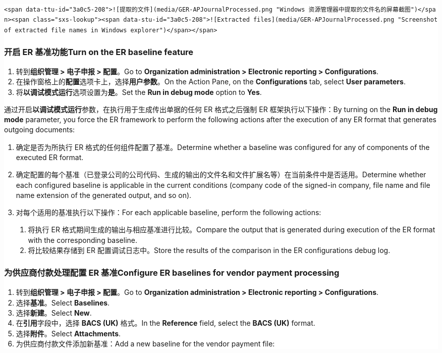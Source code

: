    <span data-ttu-id="3a0c5-208">![提取的文件](media/GER-APJournalProcessed.png "Windows 资源管理器中提取的文件名的屏幕截图")</span><span class="sxs-lookup"><span data-stu-id="3a0c5-208">![Extracted files](media/GER-APJournalProcessed.png "Screenshot of extracted file names in Windows explorer")</span></span>

### <a name="turn-on-the-er-baseline-feature"></a><span data-ttu-id="3a0c5-209">开启 ER 基准功能</span><span class="sxs-lookup"><span data-stu-id="3a0c5-209">Turn on the ER baseline feature</span></span>

1. <span data-ttu-id="3a0c5-210">转到**组织管理 \> 电子申报 \> 配置**。</span><span class="sxs-lookup"><span data-stu-id="3a0c5-210">Go to **Organization administration \> Electronic reporting \> Configurations**.</span></span>
2. <span data-ttu-id="3a0c5-211">在操作窗格上的**配置**选项卡上，选择**用户参数**。</span><span class="sxs-lookup"><span data-stu-id="3a0c5-211">On the Action Pane, on the **Configurations** tab, select **User parameters**.</span></span>
3. <span data-ttu-id="3a0c5-212">将**以调试模式运行**选项设置为**是**。</span><span class="sxs-lookup"><span data-stu-id="3a0c5-212">Set the **Run in debug mode** option to **Yes**.</span></span>

<span data-ttu-id="3a0c5-213">通过开启**以调试模式运行**参数，在执行用于生成传出单据的任何 ER 格式之后强制 ER 框架执行以下操作：</span><span class="sxs-lookup"><span data-stu-id="3a0c5-213">By turning on the **Run in debug mode** parameter, you force the ER framework to perform the following actions after the execution of any ER format that generates outgoing documents:</span></span>

1. <span data-ttu-id="3a0c5-214">确定是否为所执行 ER 格式的任何组件配置了基准。</span><span class="sxs-lookup"><span data-stu-id="3a0c5-214">Determine whether a baseline was configured for any of components of the executed ER format.</span></span>
2. <span data-ttu-id="3a0c5-215">确定配置的每个基准（已登录公司的公司代码、生成的输出的文件名和文件扩展名等）在当前条件中是否适用。</span><span class="sxs-lookup"><span data-stu-id="3a0c5-215">Determine whether each configured baseline is applicable in the current conditions (company code of the signed-in company, file name and file name extension of the generated output, and so on).</span></span>
3. <span data-ttu-id="3a0c5-216">对每个适用的基准执行以下操作：</span><span class="sxs-lookup"><span data-stu-id="3a0c5-216">For each applicable baseline, perform the following actions:</span></span>

    1. <span data-ttu-id="3a0c5-217">将执行 ER 格式期间生成的输出与相应基准进行比较。</span><span class="sxs-lookup"><span data-stu-id="3a0c5-217">Compare the output that is generated during execution of the ER format with the corresponding baseline.</span></span>
    2. <span data-ttu-id="3a0c5-218">将比较结果存储到 ER 配置调试日志中。</span><span class="sxs-lookup"><span data-stu-id="3a0c5-218">Store the results of the comparison in the ER configurations debug log.</span></span>

### <a name="configure-er-baselines-for-vendor-payment-processing"></a><span data-ttu-id="3a0c5-219">为供应商付款处理配置 ER 基准</span><span class="sxs-lookup"><span data-stu-id="3a0c5-219">Configure ER baselines for vendor payment processing</span></span>

1. <span data-ttu-id="3a0c5-220">转到**组织管理 \> 电子申报 \> 配置**。</span><span class="sxs-lookup"><span data-stu-id="3a0c5-220">Go to **Organization administration \> Electronic reporting \> Configurations**.</span></span>
2. <span data-ttu-id="3a0c5-221">选择**基准**。</span><span class="sxs-lookup"><span data-stu-id="3a0c5-221">Select **Baselines**.</span></span>
3. <span data-ttu-id="3a0c5-222">选择**新建**。</span><span class="sxs-lookup"><span data-stu-id="3a0c5-222">Select **New**.</span></span>
4. <span data-ttu-id="3a0c5-223">在**引用**字段中，选择 **BACS (UK)** 格式。</span><span class="sxs-lookup"><span data-stu-id="3a0c5-223">In the **Reference** field, select the **BACS (UK)** format.</span></span>
5. <span data-ttu-id="3a0c5-224">选择**附件**。</span><span class="sxs-lookup"><span data-stu-id="3a0c5-224">Select **Attachments**.</span></span>
6. <span data-ttu-id="3a0c5-225">为供应商付款文件添加新基准：</span><span class="sxs-lookup"><span data-stu-id="3a0c5-225">Add a new baseline for the vendor payment file:</span></span>
